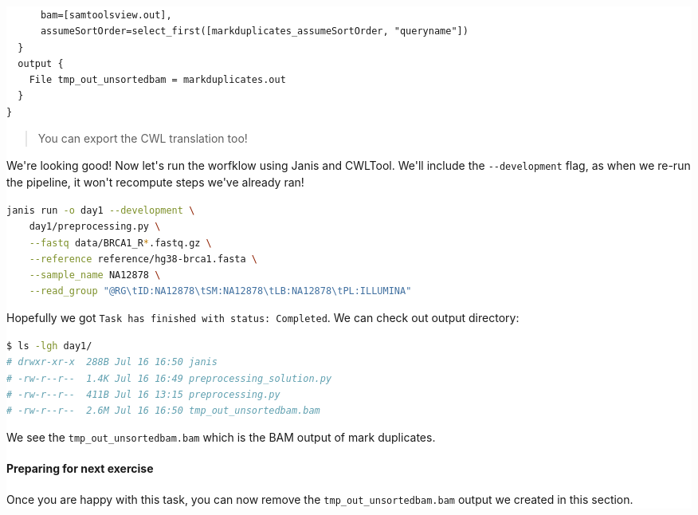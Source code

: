 ```wdl
      bam=[samtoolsview.out],
      assumeSortOrder=select_first([markduplicates_assumeSortOrder, "queryname"])
  }
  output {
    File tmp_out_unsortedbam = markduplicates.out
  }
}
```

> You can export the CWL translation too!


We're looking good! Now let's run the worfklow using Janis and CWLTool. We'll include the `--development` flag, as when we re-run the pipeline, it won't recompute steps we've already ran!

```bash
janis run -o day1 --development \
    day1/preprocessing.py \
    --fastq data/BRCA1_R*.fastq.gz \
    --reference reference/hg38-brca1.fasta \
    --sample_name NA12878 \
    --read_group "@RG\tID:NA12878\tSM:NA12878\tLB:NA12878\tPL:ILLUMINA"
```

Hopefully we got `Task has finished with status: Completed`. We can check out output directory:

```bash
$ ls -lgh day1/
# drwxr-xr-x  288B Jul 16 16:50 janis
# -rw-r--r--  1.4K Jul 16 16:49 preprocessing_solution.py
# -rw-r--r--  411B Jul 16 13:15 preprocessing.py
# -rw-r--r--  2.6M Jul 16 16:50 tmp_out_unsortedbam.bam
```

We see the `tmp_out_unsortedbam.bam` which is the BAM output of mark duplicates. 

#### Preparing for next exercise

Once you are happy with this task, you can now remove the `tmp_out_unsortedbam.bam` output we created in this section.



